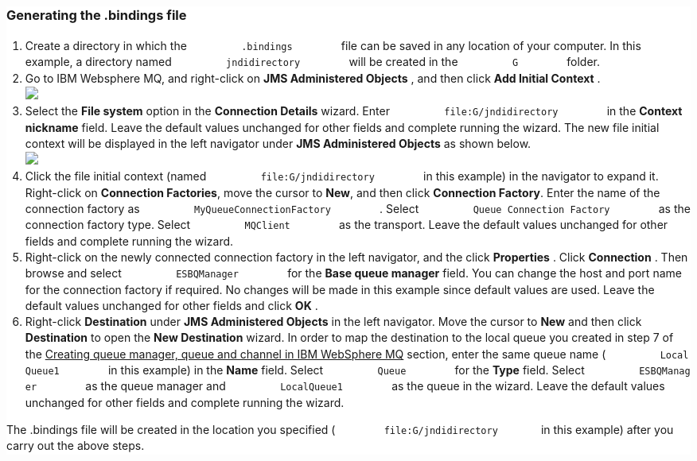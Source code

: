 ### Generating the .bindings file

1.  Create a directory in which the `          .bindings         ` file
    can be saved in any location of your computer. In this example, a
    directory named `          jndidirectory         ` will be created
    in the `          G         ` folder.
2.  Go to IBM Websphere MQ, and right-click on **JMS Administered
    Objects** , and then click **Add Initial Context** .  
    ![](attachments/119130332/119130339.png)
3.  Select the **File system** option in the **Connection Details**
    wizard. Enter `          file:G/jndidirectory         ` in the
    **Context nickname** field. Leave the default values unchanged for
    other fields and complete running the wizard. The new file initial
    context will be displayed in the left navigator under **JMS
    Administered Objects** as shown below.  
    ![](attachments/119130332/119130338.png)
4.  Click the file initial context (named
    `          file:G/jndidirectory         ` in this example) in the
    navigator to expand it. Right-click on **Connection Factories**,
    move the cursor to **New**, and then click **Connection Factory**.
    Enter the name of the connection factory as
    `          MyQueueConnectionFactory         ` . Select
    `          Queue Connection Factory         ` as the connection
    factory type. Select `          MQClient         ` as the transport.
    Leave the default values unchanged for other fields and complete
    running the wizard.
5.  Right-click on the newly connected connection factory in the left
    navigator, and the click **Properties** . Click **Connection** .
    Then browse and select `          ESBQManager         ` for the
    **Base queue manager** field. You can change the host and port name
    for the connection factory if required. No changes will be made in
    this example since default values are used. Leave the default values
    unchanged for other fields and click **OK** .
6.  Right-click **Destination** under **JMS Administered Objects** in
    the left navigator. Move the cursor to **New** and then click
    **Destination** to open the **New Destination** wizard. In order to
    map the destination to the local queue you created in step 7 of the
    [Creating queue manager, queue and channel in IBM WebSphere
    MQ](#ConfigurewithIBMWebSphereMQ-Qmanager) section, enter the same
    queue name ( `          LocalQueue1         ` in this example) in
    the **Name** field. Select `          Queue         ` for the
    **Type** field. Select `          ESBQManager         ` as the queue
    manager and `          LocalQueue1         ` as the queue in the
    wizard. Leave the default values unchanged for other fields and
    complete running the wizard.  

The .bindings file will be created in the location you specified (
`         file:G/jndidirectory        ` in this example) after you carry
out the above steps.
